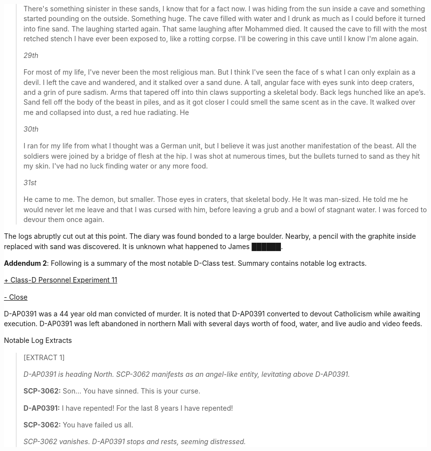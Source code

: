 > 
> There's something sinister in these sands, I know that for a fact now. I was hiding from the sun inside a cave and something started pounding on the outside. Something huge. The cave filled with water and I drunk as much as I could before it turned into fine sand. The laughing started again. That same laughing after Mohammed died. It caused the cave to fill with the most retched stench I have ever been exposed to, like a rotting corpse. I'll be cowering in this cave until I know I'm alone again.
> 
> _29th_
> 
> For most of my life, I've never been the most religious man. But I think I've seen the face of s what I can only explain as a devil. I left the cave and wandered, and it stalked over a sand dune. A tall, angular face with eyes sunk into deep craters, and a grin of pure sadism. Arms that tapered off into thin claws supporting a skeletal body. Back legs hunched like an ape’s. Sand fell off the body of the beast in piles, and as it got closer I could smell the same scent as in the cave. It walked over me and collapsed into dust, a red hue radiating. He
> 
> _30th_  
>   
> I ran for my life from what I thought was a German unit, but I believe it was just another manifestation of the beast. All the soldiers were joined by a bridge of flesh at the hip. I was shot at numerous times, but the bullets turned to sand as they hit my skin. I've had no luck finding water or any more food.
> 
> _31st_
> 
> He came to me. The demon, but smaller. Those eyes in craters, that skeletal body. He It was man-sized. He told me he would never let me leave and that I was cursed with him, before leaving a grub and a bowl of stagnant water. I was forced to devour them once again.

The logs abruptly cut out at this point. The diary was found bonded to a large boulder. Nearby, a pencil with the graphite inside replaced with sand was discovered. It is unknown what happened to James ██████.

**Addendum 2**: Following is a summary of the most notable D-Class test. Summary contains notable log extracts.

[+ Class-D Personnel Experiment 11](javascript:;)

[\- Close](javascript:;)

D-AP0391 was a 44 year old man convicted of murder. It is noted that D-AP0391 converted to devout Catholicism while awaiting execution. D-AP0391 was left abandoned in northern Mali with several days worth of food, water, and live audio and video feeds.

Notable Log Extracts

> \[EXTRACT 1\]
> 
> _D-AP0391 is heading North. SCP-3062 manifests as an angel-like entity, levitating above D-AP0391._
> 
> **SCP-3062:** Son… You have sinned. This is your curse.
> 
> **D-AP0391:** I have repented! For the last 8 years I have repented!
> 
> **SCP-3062:** You have failed us all.
> 
> _SCP-3062 vanishes. D-AP0391 stops and rests, seeming distressed._
